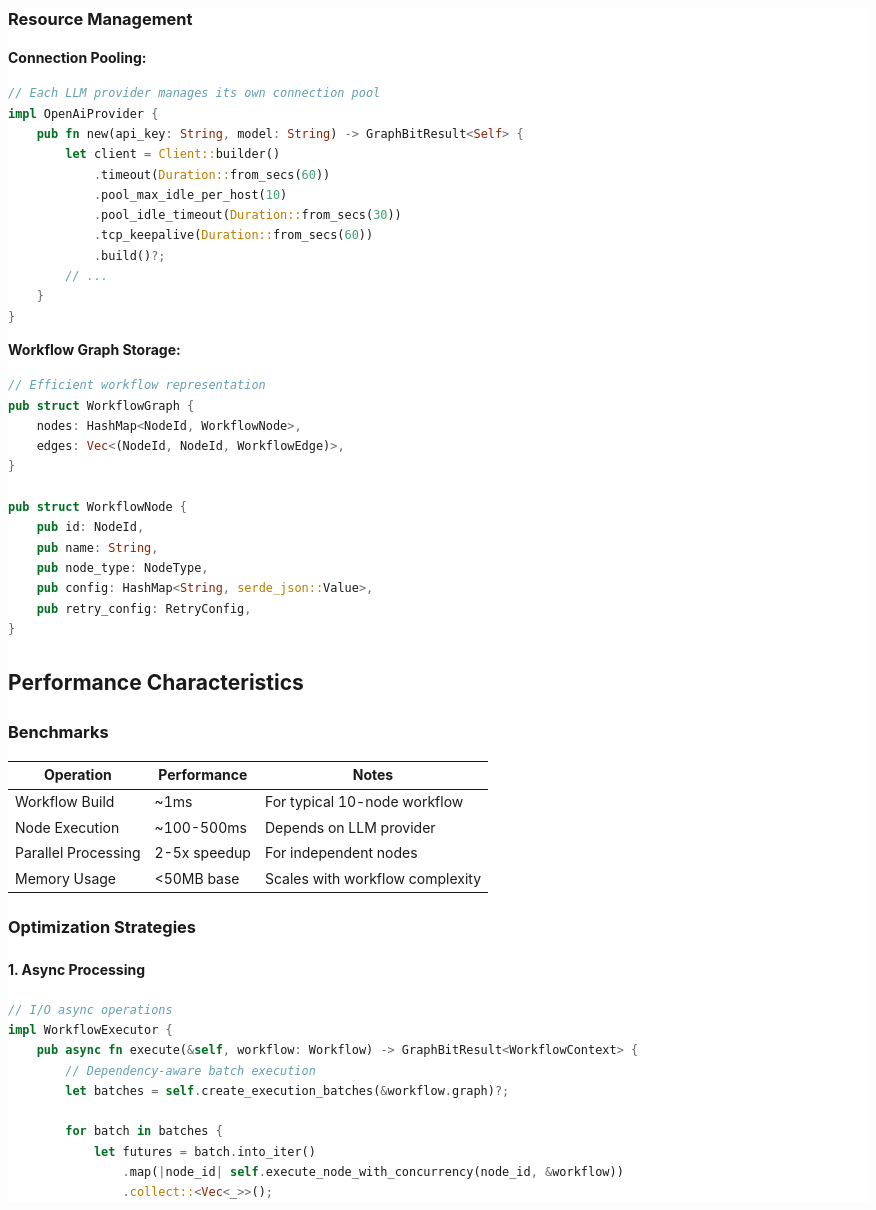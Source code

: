 ### Resource Management

**Connection Pooling:**
```rust
// Each LLM provider manages its own connection pool
impl OpenAiProvider {
    pub fn new(api_key: String, model: String) -> GraphBitResult<Self> {
        let client = Client::builder()
            .timeout(Duration::from_secs(60))
            .pool_max_idle_per_host(10)
            .pool_idle_timeout(Duration::from_secs(30))
            .tcp_keepalive(Duration::from_secs(60))
            .build()?;
        // ...
    }
}
```

**Workflow Graph Storage:**
```rust
// Efficient workflow representation
pub struct WorkflowGraph {
    nodes: HashMap<NodeId, WorkflowNode>,
    edges: Vec<(NodeId, NodeId, WorkflowEdge)>,
}

pub struct WorkflowNode {
    pub id: NodeId,
    pub name: String,
    pub node_type: NodeType,
    pub config: HashMap<String, serde_json::Value>,
    pub retry_config: RetryConfig,
}
```

## Performance Characteristics

### Benchmarks

| Operation | Performance | Notes |
|-----------|-------------|-------|
| Workflow Build | ~1ms | For typical 10-node workflow |
| Node Execution | ~100-500ms | Depends on LLM provider |
| Parallel Processing | 2-5x speedup | For independent nodes |
| Memory Usage | <50MB base | Scales with workflow complexity |

### Optimization Strategies

#### 1. Async Processing
```rust
// I/O async operations
impl WorkflowExecutor {
    pub async fn execute(&self, workflow: Workflow) -> GraphBitResult<WorkflowContext> {
        // Dependency-aware batch execution
        let batches = self.create_execution_batches(&workflow.graph)?;

        for batch in batches {
            let futures = batch.into_iter()
                .map(|node_id| self.execute_node_with_concurrency(node_id, &workflow))
                .collect::<Vec<_>>();

```